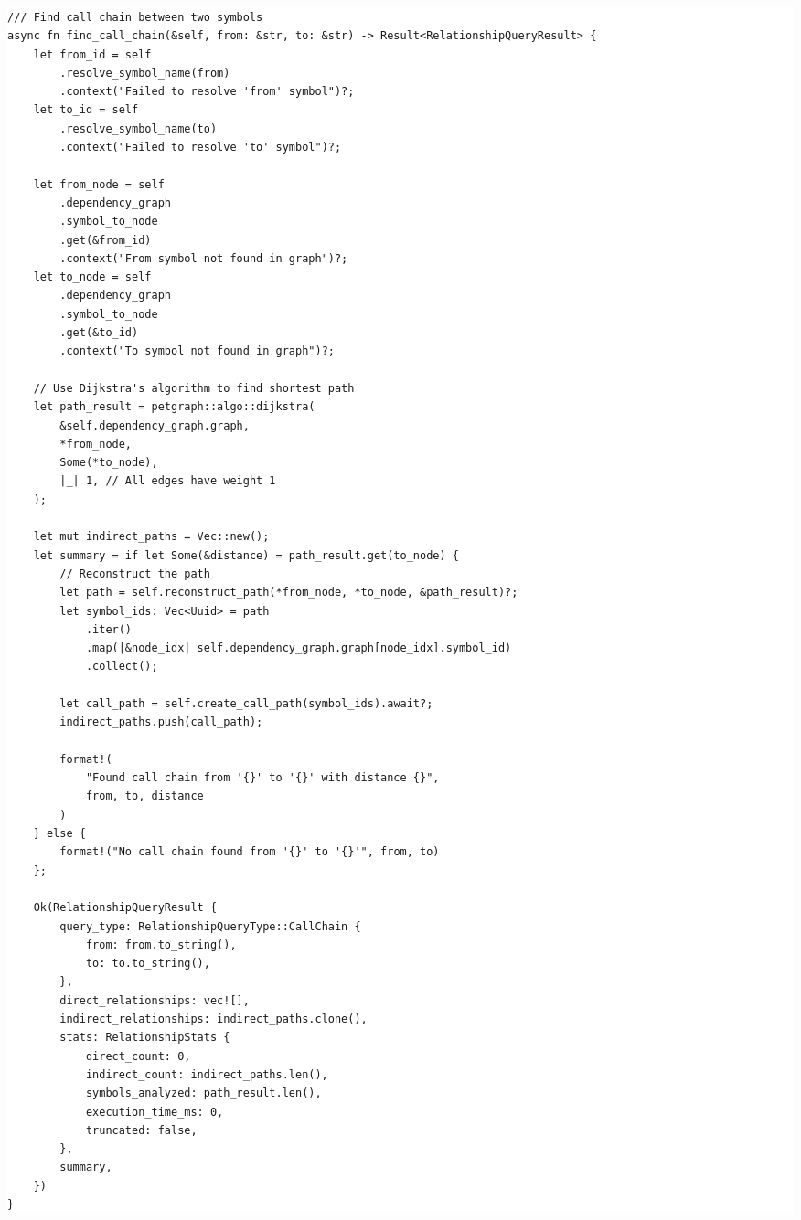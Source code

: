    /// Find call chain between two symbols
    async fn find_call_chain(&self, from: &str, to: &str) -> Result<RelationshipQueryResult> {
        let from_id = self
            .resolve_symbol_name(from)
            .context("Failed to resolve 'from' symbol")?;
        let to_id = self
            .resolve_symbol_name(to)
            .context("Failed to resolve 'to' symbol")?;

        let from_node = self
            .dependency_graph
            .symbol_to_node
            .get(&from_id)
            .context("From symbol not found in graph")?;
        let to_node = self
            .dependency_graph
            .symbol_to_node
            .get(&to_id)
            .context("To symbol not found in graph")?;

        // Use Dijkstra's algorithm to find shortest path
        let path_result = petgraph::algo::dijkstra(
            &self.dependency_graph.graph,
            *from_node,
            Some(*to_node),
            |_| 1, // All edges have weight 1
        );

        let mut indirect_paths = Vec::new();
        let summary = if let Some(&distance) = path_result.get(to_node) {
            // Reconstruct the path
            let path = self.reconstruct_path(*from_node, *to_node, &path_result)?;
            let symbol_ids: Vec<Uuid> = path
                .iter()
                .map(|&node_idx| self.dependency_graph.graph[node_idx].symbol_id)
                .collect();

            let call_path = self.create_call_path(symbol_ids).await?;
            indirect_paths.push(call_path);

            format!(
                "Found call chain from '{}' to '{}' with distance {}",
                from, to, distance
            )
        } else {
            format!("No call chain found from '{}' to '{}'", from, to)
        };

        Ok(RelationshipQueryResult {
            query_type: RelationshipQueryType::CallChain {
                from: from.to_string(),
                to: to.to_string(),
            },
            direct_relationships: vec![],
            indirect_relationships: indirect_paths.clone(),
            stats: RelationshipStats {
                direct_count: 0,
                indirect_count: indirect_paths.len(),
                symbols_analyzed: path_result.len(),
                execution_time_ms: 0,
                truncated: false,
            },
            summary,
        })
    }
